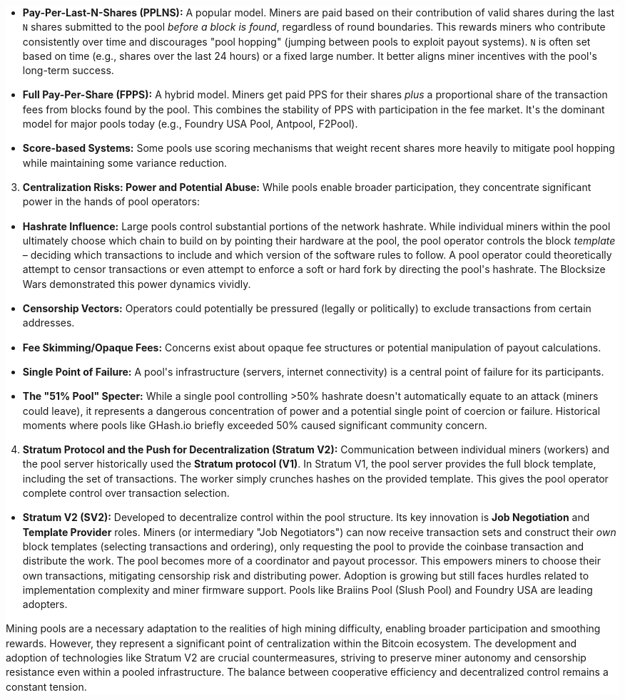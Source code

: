 *   **Pay-Per-Last-N-Shares (PPLNS):** A popular model. Miners are paid based on their contribution of valid shares during the last `N` shares submitted to the pool *before a block is found*, regardless of round boundaries. This rewards miners who contribute consistently over time and discourages "pool hopping" (jumping between pools to exploit payout systems). `N` is often set based on time (e.g., shares over the last 24 hours) or a fixed large number. It better aligns miner incentives with the pool's long-term success.

*   **Full Pay-Per-Share (FPPS):** A hybrid model. Miners get paid PPS for their shares *plus* a proportional share of the transaction fees from blocks found by the pool. This combines the stability of PPS with participation in the fee market. It's the dominant model for major pools today (e.g., Foundry USA Pool, Antpool, F2Pool).

*   **Score-based Systems:** Some pools use scoring mechanisms that weight recent shares more heavily to mitigate pool hopping while maintaining some variance reduction.

3.  **Centralization Risks: Power and Potential Abuse:** While pools enable broader participation, they concentrate significant power in the hands of pool operators:

*   **Hashrate Influence:** Large pools control substantial portions of the network hashrate. While individual miners within the pool ultimately choose which chain to build on by pointing their hardware at the pool, the pool operator controls the block *template* – deciding which transactions to include and which version of the software rules to follow. A pool operator could theoretically attempt to censor transactions or even attempt to enforce a soft or hard fork by directing the pool's hashrate. The Blocksize Wars demonstrated this power dynamics vividly.

*   **Censorship Vectors:** Operators could potentially be pressured (legally or politically) to exclude transactions from certain addresses.

*   **Fee Skimming/Opaque Fees:** Concerns exist about opaque fee structures or potential manipulation of payout calculations.

*   **Single Point of Failure:** A pool's infrastructure (servers, internet connectivity) is a central point of failure for its participants.

*   **The "51% Pool" Specter:** While a single pool controlling >50% hashrate doesn't automatically equate to an attack (miners could leave), it represents a dangerous concentration of power and a potential single point of coercion or failure. Historical moments where pools like GHash.io briefly exceeded 50% caused significant community concern.

4.  **Stratum Protocol and the Push for Decentralization (Stratum V2):** Communication between individual miners (workers) and the pool server historically used the **Stratum protocol (V1)**. In Stratum V1, the pool server provides the full block template, including the set of transactions. The worker simply crunches hashes on the provided template. This gives the pool operator complete control over transaction selection.

*   **Stratum V2 (SV2):** Developed to decentralize control within the pool structure. Its key innovation is **Job Negotiation** and **Template Provider** roles. Miners (or intermediary "Job Negotiators") can now receive transaction sets and construct their *own* block templates (selecting transactions and ordering), only requesting the pool to provide the coinbase transaction and distribute the work. The pool becomes more of a coordinator and payout processor. This empowers miners to choose their own transactions, mitigating censorship risk and distributing power. Adoption is growing but still faces hurdles related to implementation complexity and miner firmware support. Pools like Braiins Pool (Slush Pool) and Foundry USA are leading adopters.

Mining pools are a necessary adaptation to the realities of high mining difficulty, enabling broader participation and smoothing rewards. However, they represent a significant point of centralization within the Bitcoin ecosystem. The development and adoption of technologies like Stratum V2 are crucial countermeasures, striving to preserve miner autonomy and censorship resistance even within a pooled infrastructure. The balance between cooperative efficiency and decentralized control remains a constant tension.
